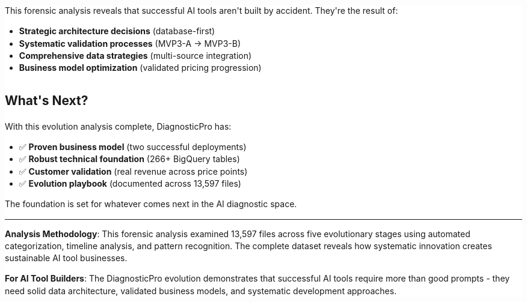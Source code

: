 This forensic analysis reveals that successful AI tools aren't built by accident. They're the result of:

- **Strategic architecture decisions** (database-first)
- **Systematic validation processes** (MVP3-A → MVP3-B)
- **Comprehensive data strategies** (multi-source integration)
- **Business model optimization** (validated pricing progression)

## What's Next?

With this evolution analysis complete, DiagnosticPro has:
- ✅ **Proven business model** (two successful deployments)
- ✅ **Robust technical foundation** (266+ BigQuery tables)
- ✅ **Customer validation** (real revenue across price points)
- ✅ **Evolution playbook** (documented across 13,597 files)

The foundation is set for whatever comes next in the AI diagnostic space.

---

**Analysis Methodology**: This forensic analysis examined 13,597 files across five evolutionary stages using automated categorization, timeline analysis, and pattern recognition. The complete dataset reveals how systematic innovation creates sustainable AI tool businesses.

**For AI Tool Builders**: The DiagnosticPro evolution demonstrates that successful AI tools require more than good prompts - they need solid data architecture, validated business models, and systematic development approaches.